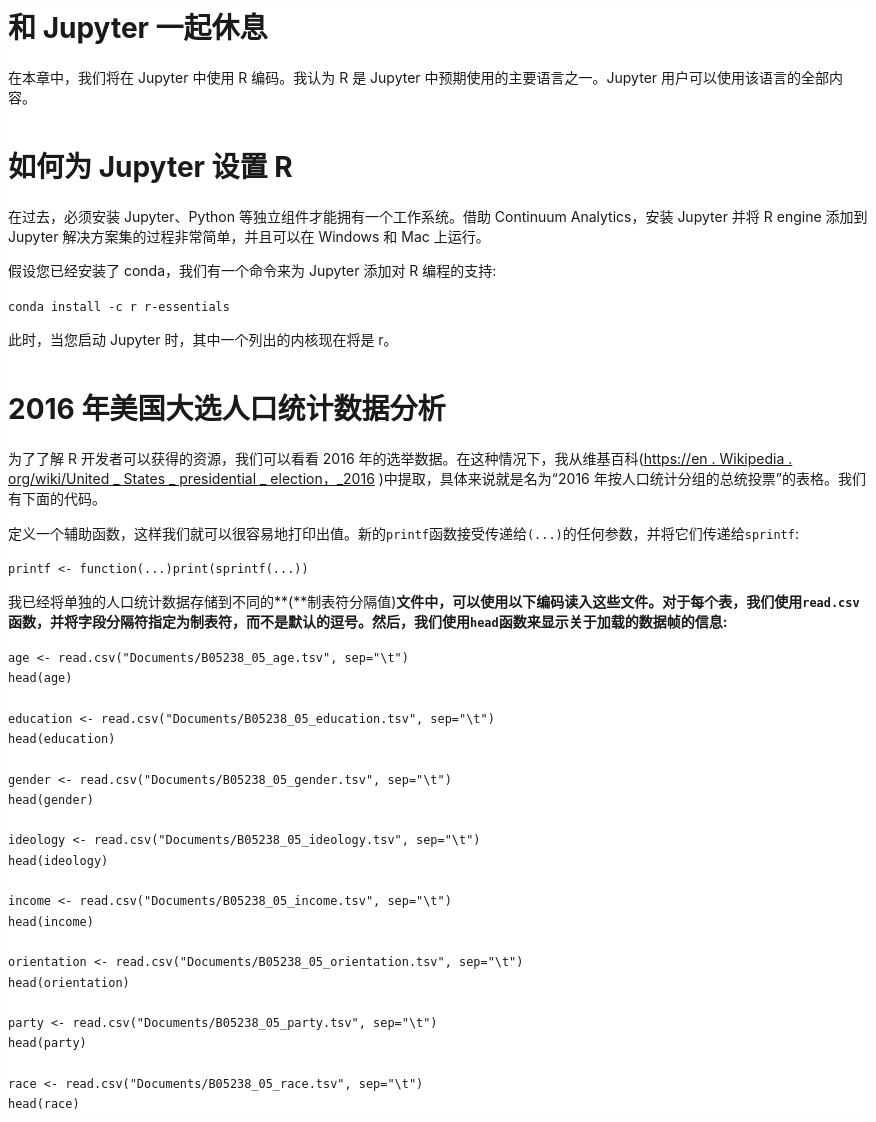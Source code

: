 <title>R with Jupyter</title>  <link href="../stylesheet.css" rel="stylesheet" type="text/css"> <link href="../page_styles.css" rel="stylesheet" type="text/css">

# 和 Jupyter 一起休息

在本章中，我们将在 Jupyter 中使用 R 编码。我认为 R 是 Jupyter 中预期使用的主要语言之一。Jupyter 用户可以使用该语言的全部内容。

<title>How to set up R for Jupyter</title>  <link href="../stylesheet.css" rel="stylesheet" type="text/css"> <link href="../page_styles.css" rel="stylesheet" type="text/css">

# 如何为 Jupyter 设置 R

在过去，必须安装 Jupyter、Python 等独立组件才能拥有一个工作系统。借助 Continuum Analytics，安装 Jupyter 并将 R engine 添加到 Jupyter 解决方案集的过程非常简单，并且可以在 Windows 和 Mac 上运行。

假设您已经安装了 conda，我们有一个命令来为 Jupyter 添加对 R 编程的支持:

```
conda install -c r r-essentials  
```

此时，当您启动 Jupyter 时，其中一个列出的内核现在将是 r。

<title>R data analysis of the 2016 US election demographics</title>  <link href="../stylesheet.css" rel="stylesheet" type="text/css"> <link href="../page_styles.css" rel="stylesheet" type="text/css">

# 2016 年美国大选人口统计数据分析

为了了解 R 开发者可以获得的资源，我们可以看看 2016 年的选举数据。在这种情况下，我从维基百科([https://en . Wikipedia . org/wiki/United _ States _ presidential _ election，_2016](https://en.wikipedia.org/wiki/United_States_presidential_election,_2016) )中提取，具体来说就是名为“2016 年按人口统计分组的总统投票”的表格。我们有下面的代码。

定义一个辅助函数，这样我们就可以很容易地打印出值。新的`printf`函数接受传递给`(...)`的任何参数，并将它们传递给`sprintf`:

```
printf <- function(...)print(sprintf(...))  
```

我已经将单独的人口统计数据存储到不同的**(**制表符分隔值)**文件中，可以使用以下编码读入这些文件。对于每个表，我们使用`read.csv`函数，并将字段分隔符指定为制表符，而不是默认的逗号。然后，我们使用`head`函数来显示关于加载的数据帧的信息:**

```
age <- read.csv("Documents/B05238_05_age.tsv", sep="\t")
head(age)

education <- read.csv("Documents/B05238_05_education.tsv", sep="\t")
head(education)

gender <- read.csv("Documents/B05238_05_gender.tsv", sep="\t")
head(gender)

ideology <- read.csv("Documents/B05238_05_ideology.tsv", sep="\t")
head(ideology)

income <- read.csv("Documents/B05238_05_income.tsv", sep="\t")
head(income)

orientation <- read.csv("Documents/B05238_05_orientation.tsv", sep="\t")
head(orientation)

party <- read.csv("Documents/B05238_05_party.tsv", sep="\t")
head(party)

race <- read.csv("Documents/B05238_05_race.tsv", sep="\t")
head(race)

```